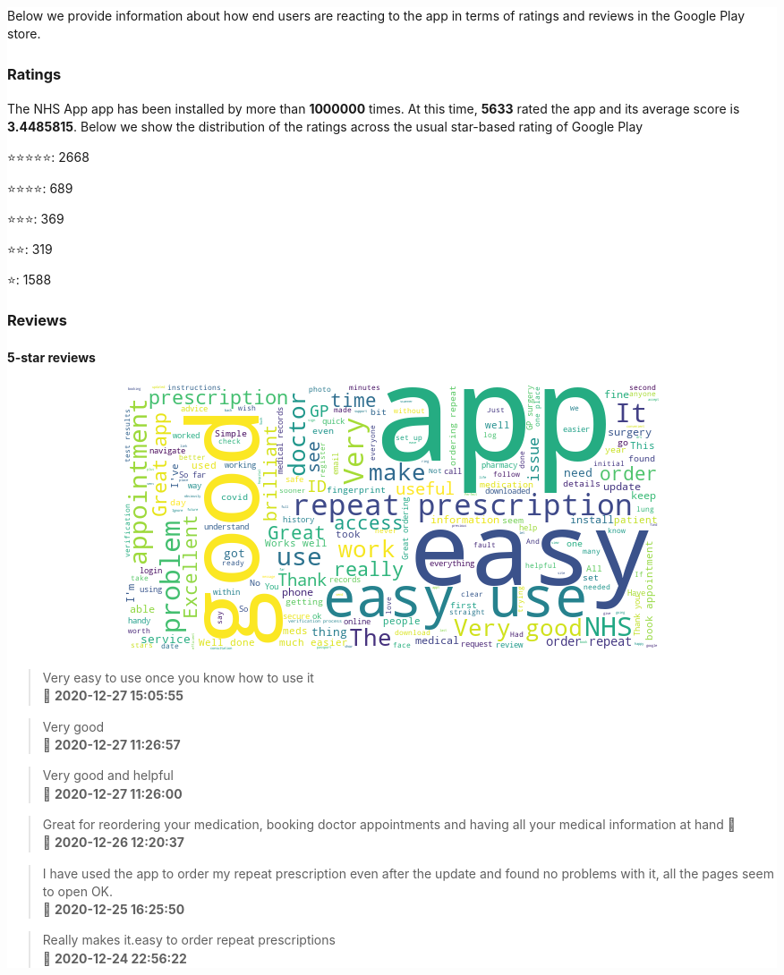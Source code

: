 Below we provide information about how end users are reacting to the app in terms of ratings and reviews in the Google Play store.

### Ratings

The NHS App app has been installed by more than **1000000** times. At this time, **5633** rated the app and its average score is **3.4485815**. Below we show the distribution of the ratings across the usual star-based rating of Google Play

:star::star::star::star::star:: 2668

:star::star::star::star:: 689

:star::star::star:: 369

:star::star:: 319

:star:: 1588

### Reviews 

#### 5-star reviews

<p align="center">
<img src="5_star_reviews_wordcloud.png" alt="com.nhs.online.nhsonline 5 reviews"/>
</p>

> Very easy to use once you know how to use it<br> :date: __2020-12-27 15:05:55__

> Very good<br> :date: __2020-12-27 11:26:57__

> Very good and helpful<br> :date: __2020-12-27 11:26:00__

> Great for reordering your medication, booking doctor appointments and having all your medical information at hand 💊<br> :date: __2020-12-26 12:20:37__

> I have used the app to order my repeat prescription even after the update and found no problems with it, all the pages seem to open OK.<br> :date: __2020-12-25 16:25:50__

> Really makes it.easy to order repeat prescriptions<br> :date: __2020-12-24 22:56:22__

